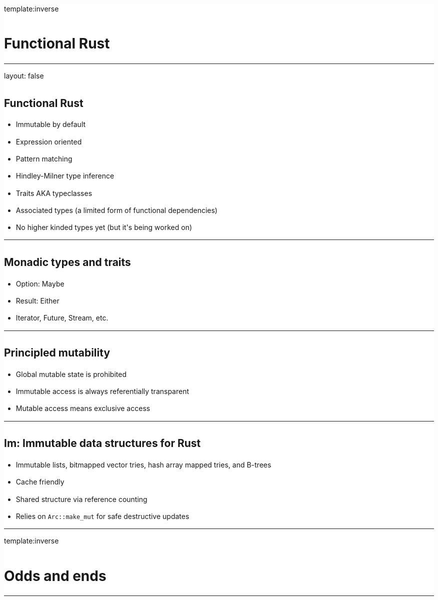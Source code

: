 template:inverse
# Functional Rust

---
layout: false
## Functional Rust

* Immutable by default

* Expression oriented

* Pattern matching

* Hindley-Milner type inference

* Traits AKA typeclasses

* Associated types (a limited form of functional dependencies)

* No higher kinded types yet (but it's being worked on)

---
## Monadic types and traits

* Option: Maybe

* Result: Either

* Iterator, Future, Stream, etc.

---
## Principled mutability

* Global mutable state is prohibited

* Immutable access is always referentially transparent

* Mutable access means exclusive access

---
## Im: Immutable data structures for Rust

* Immutable lists, bitmapped vector tries, hash array mapped tries, and B-trees

* Cache friendly

* Shared structure via reference counting

* Relies on `Arc::make_mut` for safe destructive updates

---
template:inverse
# Odds and ends

---
